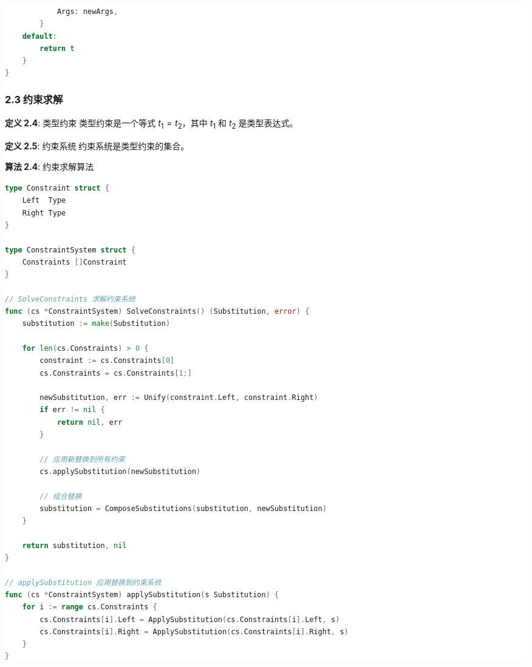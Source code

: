 ```go
            Args: newArgs,
        }
    default:
        return t
    }
}
```

### 2.3 约束求解

**定义 2.4**: 类型约束
类型约束是一个等式 $t_1 = t_2$，其中 $t_1$ 和 $t_2$ 是类型表达式。

**定义 2.5**: 约束系统
约束系统是类型约束的集合。

**算法 2.4**: 约束求解算法

```go
type Constraint struct {
    Left  Type
    Right Type
}

type ConstraintSystem struct {
    Constraints []Constraint
}

// SolveConstraints 求解约束系统
func (cs *ConstraintSystem) SolveConstraints() (Substitution, error) {
    substitution := make(Substitution)
    
    for len(cs.Constraints) > 0 {
        constraint := cs.Constraints[0]
        cs.Constraints = cs.Constraints[1:]
        
        newSubstitution, err := Unify(constraint.Left, constraint.Right)
        if err != nil {
            return nil, err
        }
        
        // 应用新替换到所有约束
        cs.applySubstitution(newSubstitution)
        
        // 组合替换
        substitution = ComposeSubstitutions(substitution, newSubstitution)
    }
    
    return substitution, nil
}

// applySubstitution 应用替换到约束系统
func (cs *ConstraintSystem) applySubstitution(s Substitution) {
    for i := range cs.Constraints {
        cs.Constraints[i].Left = ApplySubstitution(cs.Constraints[i].Left, s)
        cs.Constraints[i].Right = ApplySubstitution(cs.Constraints[i].Right, s)
    }
}
```
